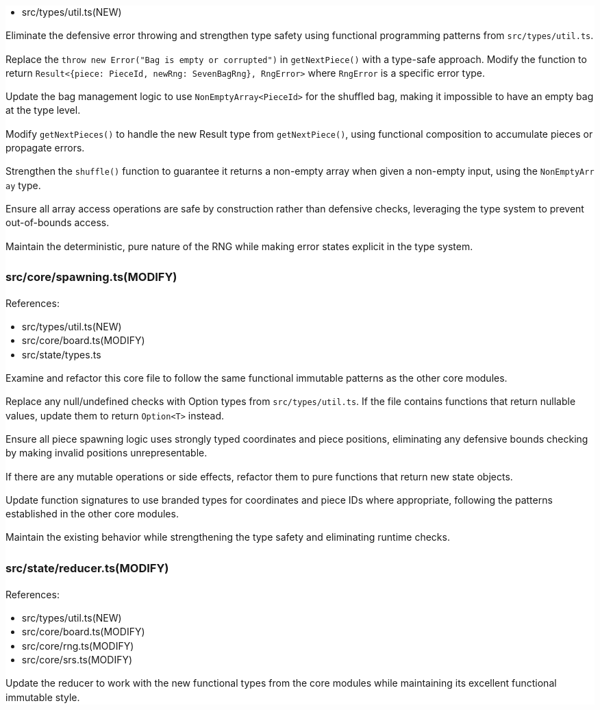 - src/types/util.ts(NEW)

Eliminate the defensive error throwing and strengthen type safety using functional programming patterns from `src/types/util.ts`.

Replace the `throw new Error("Bag is empty or corrupted")` in `getNextPiece()` with a type-safe approach. Modify the function to return `Result<{piece: PieceId, newRng: SevenBagRng}, RngError>` where `RngError` is a specific error type.

Update the bag management logic to use `NonEmptyArray<PieceId>` for the shuffled bag, making it impossible to have an empty bag at the type level.

Modify `getNextPieces()` to handle the new Result type from `getNextPiece()`, using functional composition to accumulate pieces or propagate errors.

Strengthen the `shuffle()` function to guarantee it returns a non-empty array when given a non-empty input, using the `NonEmptyArray` type.

Ensure all array access operations are safe by construction rather than defensive checks, leveraging the type system to prevent out-of-bounds access.

Maintain the deterministic, pure nature of the RNG while making error states explicit in the type system.

### src/core/spawning.ts(MODIFY)

References:

- src/types/util.ts(NEW)
- src/core/board.ts(MODIFY)
- src/state/types.ts

Examine and refactor this core file to follow the same functional immutable patterns as the other core modules.

Replace any null/undefined checks with Option types from `src/types/util.ts`. If the file contains functions that return nullable values, update them to return `Option<T>` instead.

Ensure all piece spawning logic uses strongly typed coordinates and piece positions, eliminating any defensive bounds checking by making invalid positions unrepresentable.

If there are any mutable operations or side effects, refactor them to pure functions that return new state objects.

Update function signatures to use branded types for coordinates and piece IDs where appropriate, following the patterns established in the other core modules.

Maintain the existing behavior while strengthening the type safety and eliminating runtime checks.

### src/state/reducer.ts(MODIFY)

References:

- src/types/util.ts(NEW)
- src/core/board.ts(MODIFY)
- src/core/rng.ts(MODIFY)
- src/core/srs.ts(MODIFY)

Update the reducer to work with the new functional types from the core modules while maintaining its excellent functional immutable style.
